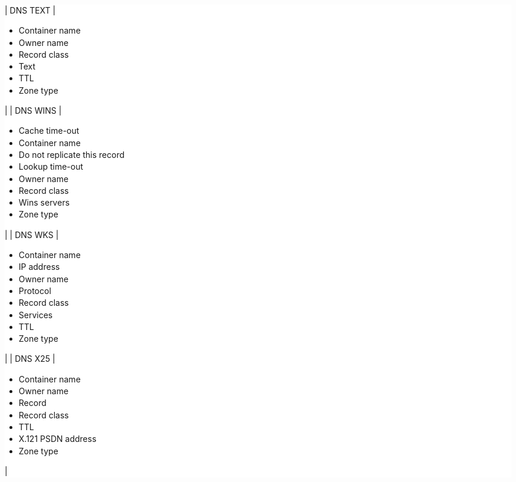 | DNS TEXT                                                                                                                                                                                                                                                                                                     | <ul><li>Container name</li><li>Owner name</li><li>Record class</li><li>Text</li><li>TTL</li><li>Zone type</li></ul>                                                                                                                                                                                                                                                                                                                                                                                                                                                                                                                                                                                                                                                                                                                                                                                                                                                                                                                                                                                                                                           |
| DNS WINS                                                                                                                                                                                                                                                                                                     | <ul><li>Cache time-out</li><li>Container name</li><li>Do not replicate this record</li><li>Lookup time-out</li><li>Owner name</li><li>Record class</li><li>Wins servers</li><li>Zone type</li></ul>                                                                                                                                                                                                                                                                                                                                                                                                                                                                                                                                                                                                                                                                                                                                                                                                                                                                                                                                                           |
| DNS WKS                                                                                                                                                                                                                                                                                                      | <ul><li>Container name</li><li>IP address</li><li>Owner name</li><li>Protocol</li><li>Record class</li><li>Services</li><li>TTL</li><li>Zone type</li></ul>                                                                                                                                                                                                                                                                                                                                                                                                                                                                                                                                                                                                                                                                                                                                                                                                                                                                                                                                                                                                   |
| DNS X25                                                                                                                                                                                                                                                                                                      | <ul><li>Container name</li><li>Owner name</li><li>Record</li><li>Record class</li><li>TTL</li><li>X.121 PSDN address</li><li>Zone type</li></ul>                                                                                                                                                                                                                                                                                                                                                                                                                                                                                                                                                                                                                                                                                                                                                                                                                                                                                                                                                                                                              |
